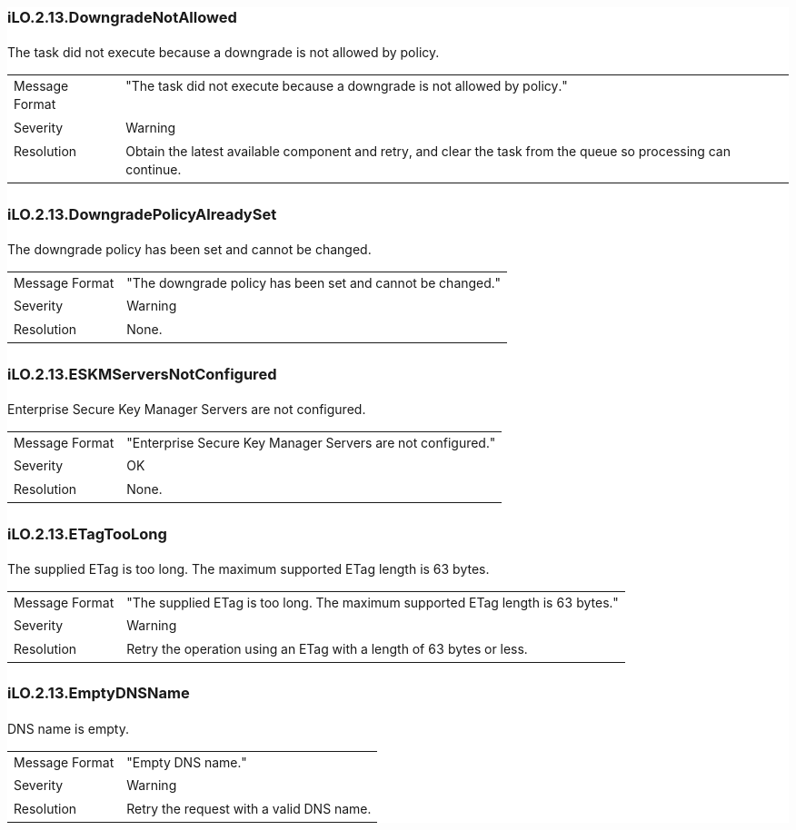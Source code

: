 ### iLO.2.13.DowngradeNotAllowed
The task did not execute because a downgrade is not allowed by policy.

| | |
|:---|:---|
|Message Format|"The task did not execute because a downgrade is not allowed by policy."
|Severity|Warning
|Resolution|Obtain the latest available component and retry, and clear the task from the queue so processing can continue.

### iLO.2.13.DowngradePolicyAlreadySet
The downgrade policy has been set and cannot be changed.

| | |
|:---|:---|
|Message Format|"The downgrade policy has been set and cannot be changed."
|Severity|Warning
|Resolution|None.

### iLO.2.13.ESKMServersNotConfigured
Enterprise Secure Key Manager Servers are not configured.

| | |
|:---|:---|
|Message Format|"Enterprise Secure Key Manager Servers are not configured."
|Severity|OK
|Resolution|None.

### iLO.2.13.ETagTooLong
The supplied ETag is too long. The maximum supported ETag length is 63 bytes.

| | |
|:---|:---|
|Message Format|"The supplied ETag is too long. The maximum supported ETag length is 63 bytes."
|Severity|Warning
|Resolution|Retry the operation using an ETag with a length of 63 bytes or less.

### iLO.2.13.EmptyDNSName
DNS name is empty.

| | |
|:---|:---|
|Message Format|"Empty DNS name."
|Severity|Warning
|Resolution|Retry the request with a valid DNS name.
